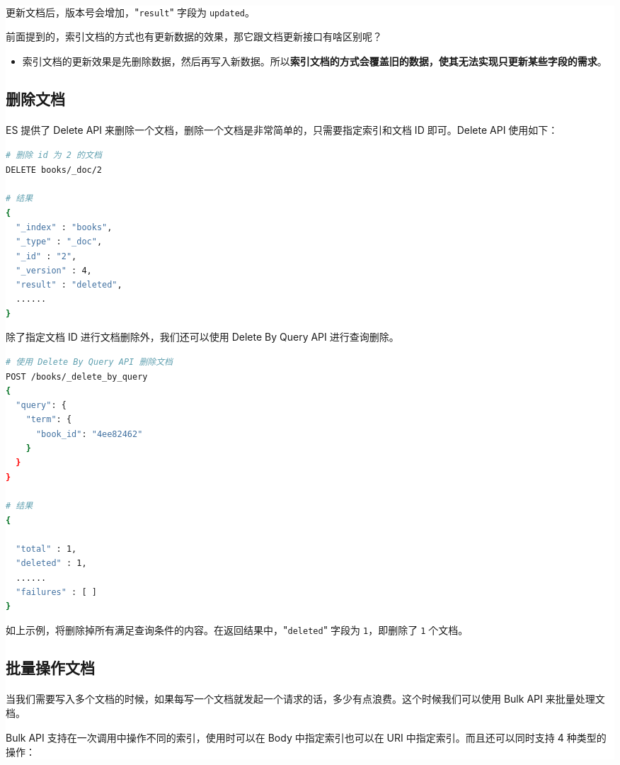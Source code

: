 更新文档后，版本号会增加，"`result`" 字段为 `updated`。

前面提到的，索引文档的方式也有更新数据的效果，那它跟文档更新接口有啥区别呢？

* 索引文档的更新效果是先删除数据，然后再写入新数据。所以**索引文档的方式会覆盖旧的数据，使其无法实现只更新某些字段的需求**。

## 删除文档

ES 提供了 Delete API 来删除一个文档，删除一个文档是非常简单的，只需要指定索引和文档 ID 即可。Delete API 使用如下：

```bash
# 删除 id 为 2 的文档
DELETE books/_doc/2

# 结果
{
  "_index" : "books",
  "_type" : "_doc",
  "_id" : "2",
  "_version" : 4,
  "result" : "deleted",
  ......
}
```

除了指定文档 ID 进行文档删除外，我们还可以使用 Delete By Query API 进行查询删除。

```bash
# 使用 Delete By Query API 删除文档
POST /books/_delete_by_query
{
  "query": {
    "term": {
      "book_id": "4ee82462"
    }
  }
}

# 结果
{
  
  "total" : 1,
  "deleted" : 1,
  ......
  "failures" : [ ]
}
```

如上示例，将删除掉所有满足查询条件的内容。在返回结果中，"`deleted`" 字段为 `1`，即删除了 `1` 个文档。

## 批量操作文档

当我们需要写入多个文档的时候，如果每写一个文档就发起一个请求的话，多少有点浪费。这个时候我们可以使用 Bulk API 来批量处理文档。

Bulk API 支持在一次调用中操作不同的索引，使用时可以在 Body 中指定索引也可以在 URI 中指定索引。而且还可以同时支持 4 种类型的操作：
